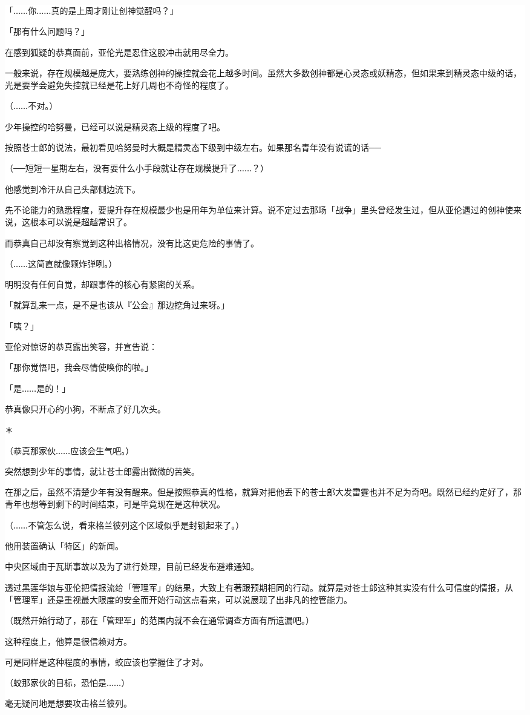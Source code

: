 「……你……真的是上周才刚让创神觉醒吗？」

「那有什么问题吗？」

在感到狐疑的恭真面前，亚伦光是忍住这股冲击就用尽全力。

一般来说，存在规模越是庞大，要熟练创神的操控就会花上越多时间。虽然大多数创神都是心灵态或妖精态，但如果来到精灵态中级的话，光是要学会避免失控就已经是花上好几周也不奇怪的程度了。

（……不对。）

少年操控的哈努曼，已经可以说是精灵态上级的程度了吧。

按照苍士郎的说法，最初看见哈努曼时大概是精灵态下级到中级左右。如果那名青年没有说谎的话──

（──短短一星期左右，没有耍什么小手段就让存在规模提升了……？）

他感觉到冷汗从自己头部侧边流下。

先不论能力的熟悉程度，要提升存在规模最少也是用年为单位来计算。说不定过去那场「战争」里头曾经发生过，但从亚伦遇过的创神使来说，这根本可以说是超越常识了。

而恭真自己却没有察觉到这种出格情况，没有比这更危险的事情了。

（……这简直就像颗炸弹咧。）

明明没有任何自觉，却跟事件的核心有紧密的关系。

「就算乱来一点，是不是也该从『公会』那边挖角过来呀。」

「咦？」

亚伦对惊讶的恭真露出笑容，并宣告说：

「那你觉悟吧，我会尽情使唤你的啦。」

「是……是的！」

恭真像只开心的小狗，不断点了好几次头。

＊

（恭真那家伙……应该会生气吧。）

突然想到少年的事情，就让苍士郎露出微微的苦笑。

在那之后，虽然不清楚少年有没有醒来。但是按照恭真的性格，就算对把他丢下的苍士郎大发雷霆也并不足为奇吧。既然已经约定好了，那青年也想等到剩下的时间结束，可是毕竟现在是这种状况。

（……不管怎么说，看来格兰彼列这个区域似乎是封锁起来了。）

他用装置确认「特区」的新闻。

中央区域由于瓦斯事故以及为了进行处理，目前已经发布避难通知。

透过黑莲华娘与亚伦把情报流给「管理军」的结果，大致上有著跟预期相同的行动。就算是对苍士郎这种其实没有什么可信度的情报，从「管理军」还是重视最大限度的安全而开始行动这点看来，可以说展现了出非凡的控管能力。

（既然开始行动了，那在「管理军」的范围内就不会在通常调查方面有所遗漏吧。）

这种程度上，他算是很信赖对方。

可是同样是这种程度的事情，蛟应该也掌握住了才对。

（蛟那家伙的目标，恐怕是……）

毫无疑问地是想要攻击格兰彼列。
